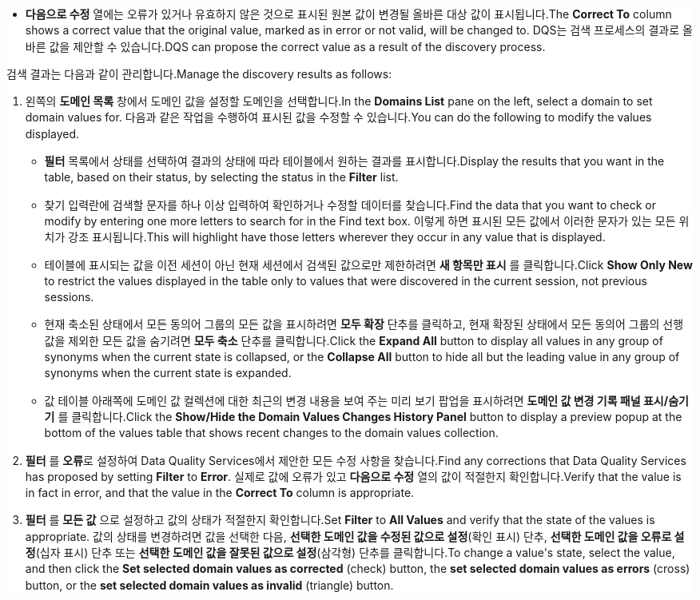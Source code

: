 -   <span data-ttu-id="cc4d8-202">**다음으로 수정** 열에는 오류가 있거나 유효하지 않은 것으로 표시된 원본 값이 변경될 올바른 대상 값이 표시됩니다.</span><span class="sxs-lookup"><span data-stu-id="cc4d8-202">The **Correct To** column shows a correct value that the original value, marked as in error or not valid, will be changed to.</span></span> <span data-ttu-id="cc4d8-203">DQS는 검색 프로세스의 결과로 올바른 값을 제안할 수 있습니다.</span><span class="sxs-lookup"><span data-stu-id="cc4d8-203">DQS can propose the correct value as a result of the discovery process.</span></span>  
  
 <span data-ttu-id="cc4d8-204">검색 결과는 다음과 같이 관리합니다.</span><span class="sxs-lookup"><span data-stu-id="cc4d8-204">Manage the discovery results as follows:</span></span>  
  
1.  <span data-ttu-id="cc4d8-205">왼쪽의 **도메인 목록** 창에서 도메인 값을 설정할 도메인을 선택합니다.</span><span class="sxs-lookup"><span data-stu-id="cc4d8-205">In the **Domains List** pane on the left, select a domain to set domain values for.</span></span> <span data-ttu-id="cc4d8-206">다음과 같은 작업을 수행하여 표시된 값을 수정할 수 있습니다.</span><span class="sxs-lookup"><span data-stu-id="cc4d8-206">You can do the following to modify the values displayed.</span></span>  
  
    -   <span data-ttu-id="cc4d8-207">**필터** 목록에서 상태를 선택하여 결과의 상태에 따라 테이블에서 원하는 결과를 표시합니다.</span><span class="sxs-lookup"><span data-stu-id="cc4d8-207">Display the results that you want in the table, based on their status, by selecting the status in the **Filter** list.</span></span>  
  
    -   <span data-ttu-id="cc4d8-208">찾기 입력란에 검색할 문자를 하나 이상 입력하여 확인하거나 수정할 데이터를 찾습니다.</span><span class="sxs-lookup"><span data-stu-id="cc4d8-208">Find the data that you want to check or modify by entering one more letters to search for in the Find text box.</span></span> <span data-ttu-id="cc4d8-209">이렇게 하면 표시된 모든 값에서 이러한 문자가 있는 모든 위치가 강조 표시됩니다.</span><span class="sxs-lookup"><span data-stu-id="cc4d8-209">This will highlight have those letters wherever they occur in any value that is displayed.</span></span>  
  
    -   <span data-ttu-id="cc4d8-210">테이블에 표시되는 값을 이전 세션이 아닌 현재 세션에서 검색된 값으로만 제한하려면 **새 항목만 표시** 를 클릭합니다.</span><span class="sxs-lookup"><span data-stu-id="cc4d8-210">Click **Show Only New** to restrict the values displayed in the table only to values that were discovered in the current session, not previous sessions.</span></span>  
  
    -   <span data-ttu-id="cc4d8-211">현재 축소된 상태에서 모든 동의어 그룹의 모든 값을 표시하려면 **모두 확장** 단추를 클릭하고, 현재 확장된 상태에서 모든 동의어 그룹의 선행 값을 제외한 모든 값을 숨기려면 **모두 축소** 단추를 클릭합니다.</span><span class="sxs-lookup"><span data-stu-id="cc4d8-211">Click the **Expand All** button to display all values in any group of synonyms when the current state is collapsed, or the **Collapse All** button to hide all but the leading value in any group of synonyms when the current state is expanded.</span></span>  
  
    -   <span data-ttu-id="cc4d8-212">값 테이블 아래쪽에 도메인 값 컬렉션에 대한 최근의 변경 내용을 보여 주는 미리 보기 팝업을 표시하려면 **도메인 값 변경 기록 패널 표시/숨기기** 를 클릭합니다.</span><span class="sxs-lookup"><span data-stu-id="cc4d8-212">Click the **Show/Hide the Domain Values Changes History Panel** button to display a preview popup at the bottom of the values table that shows recent changes to the domain values collection.</span></span>  
  
2.  <span data-ttu-id="cc4d8-213">**필터** 를 **오류**로 설정하여 Data Quality Services에서 제안한 모든 수정 사항을 찾습니다.</span><span class="sxs-lookup"><span data-stu-id="cc4d8-213">Find any corrections that Data Quality Services has proposed by setting **Filter** to **Error**.</span></span> <span data-ttu-id="cc4d8-214">실제로 값에 오류가 있고 **다음으로 수정** 열의 값이 적절한지 확인합니다.</span><span class="sxs-lookup"><span data-stu-id="cc4d8-214">Verify that the value is in fact in error, and that the value in the **Correct To** column is appropriate.</span></span>  
  
3.  <span data-ttu-id="cc4d8-215">**필터** 를 **모든 값** 으로 설정하고 값의 상태가 적절한지 확인합니다.</span><span class="sxs-lookup"><span data-stu-id="cc4d8-215">Set **Filter** to **All Values** and verify that the state of the values is appropriate.</span></span> <span data-ttu-id="cc4d8-216">값의 상태를 변경하려면 값을 선택한 다음, **선택한 도메인 값을 수정된 값으로 설정**(확인 표시) 단추, **선택한 도메인 값을 오류로 설정**(십자 표시) 단추 또는 **선택한 도메인 값을 잘못된 값으로 설정**(삼각형) 단추를 클릭합니다.</span><span class="sxs-lookup"><span data-stu-id="cc4d8-216">To change a value's state, select the value, and then click the **Set selected domain values as corrected** (check) button, the **set selected domain values as errors** (cross) button, or the **set selected domain values as invalid** (triangle) button.</span></span>  
  